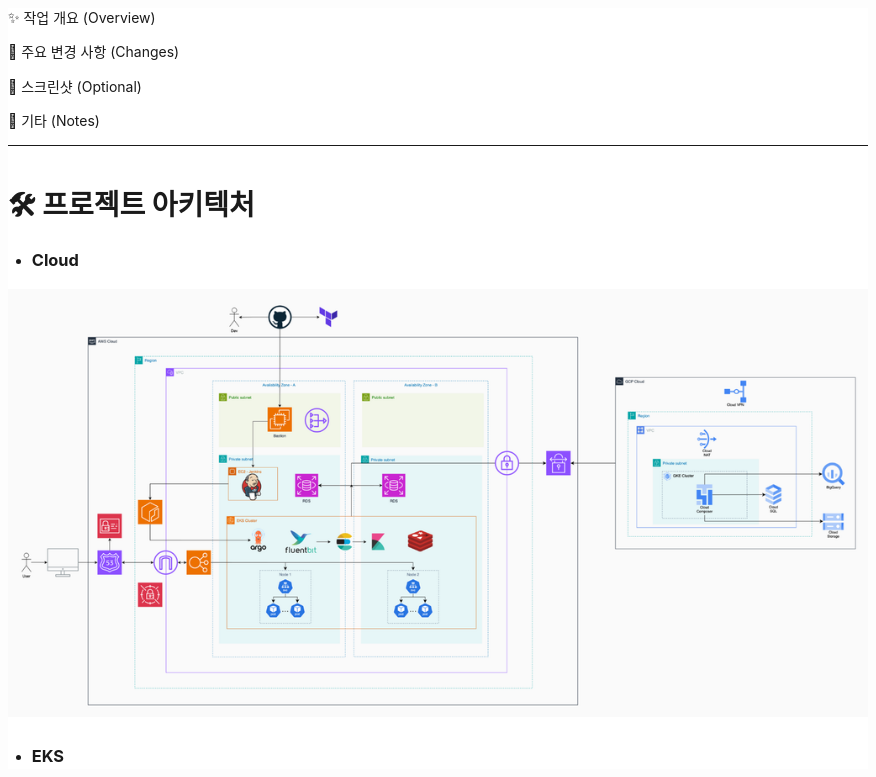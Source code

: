 ✨ 작업 개요 (Overview)

🔑 주요 변경 사항 (Changes)

📸 스크린샷 (Optional)

📝 기타 (Notes)

---

# 🛠️ 프로젝트 아키텍처
- ### Cloud
![](docs/archi.png)
- ### EKS